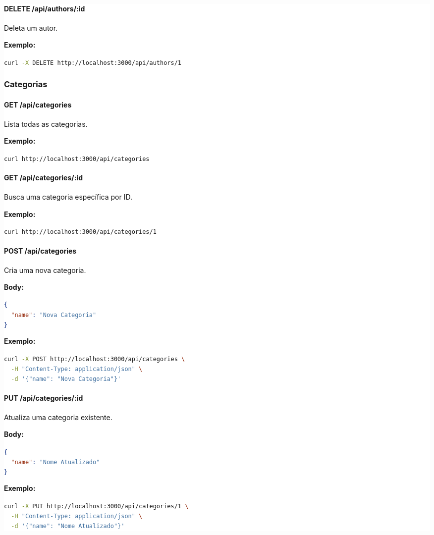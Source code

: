 #### DELETE /api/authors/:id
Deleta um autor.

**Exemplo:**
```bash
curl -X DELETE http://localhost:3000/api/authors/1
```

### Categorias

#### GET /api/categories
Lista todas as categorias.

**Exemplo:**
```bash
curl http://localhost:3000/api/categories
```

#### GET /api/categories/:id
Busca uma categoria específica por ID.

**Exemplo:**
```bash
curl http://localhost:3000/api/categories/1
```

#### POST /api/categories
Cria uma nova categoria.

**Body:**
```json
{
  "name": "Nova Categoria"
}
```

**Exemplo:**
```bash
curl -X POST http://localhost:3000/api/categories \
  -H "Content-Type: application/json" \
  -d '{"name": "Nova Categoria"}'
```

#### PUT /api/categories/:id
Atualiza uma categoria existente.

**Body:**
```json
{
  "name": "Nome Atualizado"
}
```

**Exemplo:**
```bash
curl -X PUT http://localhost:3000/api/categories/1 \
  -H "Content-Type: application/json" \
  -d '{"name": "Nome Atualizado"}'
```
